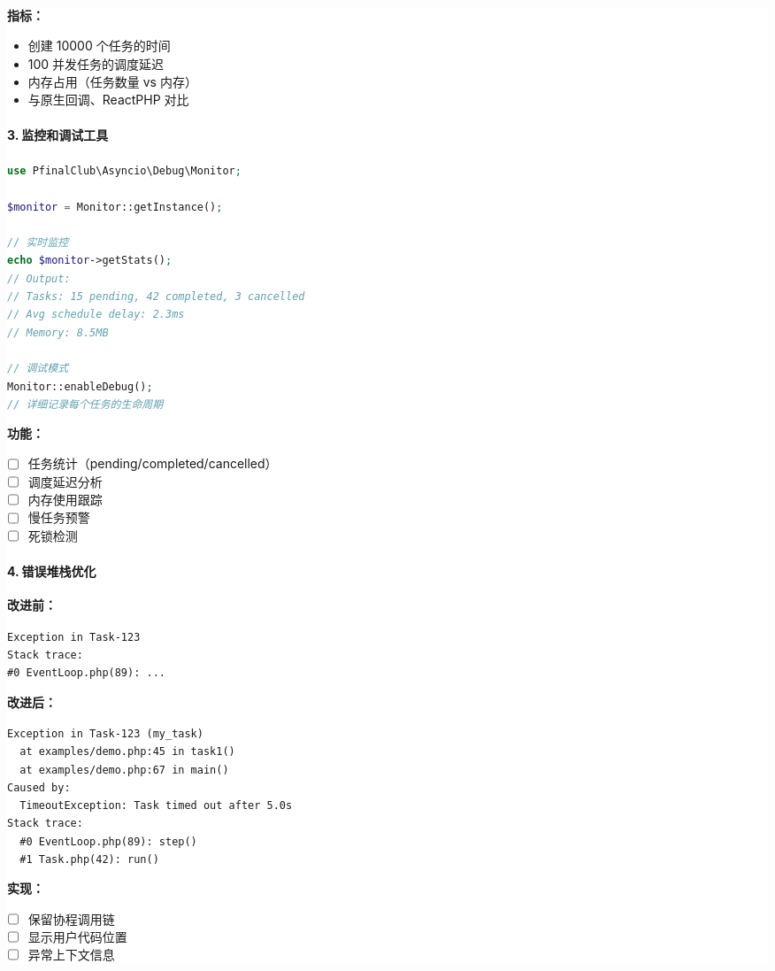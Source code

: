**指标：**
- 创建 10000 个任务的时间
- 100 并发任务的调度延迟
- 内存占用（任务数量 vs 内存）
- 与原生回调、ReactPHP 对比

#### 3. 监控和调试工具

```php
use PfinalClub\Asyncio\Debug\Monitor;

$monitor = Monitor::getInstance();

// 实时监控
echo $monitor->getStats();
// Output:
// Tasks: 15 pending, 42 completed, 3 cancelled
// Avg schedule delay: 2.3ms
// Memory: 8.5MB

// 调试模式
Monitor::enableDebug();
// 详细记录每个任务的生命周期
```

**功能：**
- [ ] 任务统计（pending/completed/cancelled）
- [ ] 调度延迟分析
- [ ] 内存使用跟踪
- [ ] 慢任务预警
- [ ] 死锁检测

#### 4. 错误堆栈优化

**改进前：**
```
Exception in Task-123
Stack trace:
#0 EventLoop.php(89): ...
```

**改进后：**
```
Exception in Task-123 (my_task)
  at examples/demo.php:45 in task1()
  at examples/demo.php:67 in main()
Caused by:
  TimeoutException: Task timed out after 5.0s
Stack trace:
  #0 EventLoop.php(89): step()
  #1 Task.php(42): run()
```

**实现：**
- [ ] 保留协程调用链
- [ ] 显示用户代码位置
- [ ] 异常上下文信息
